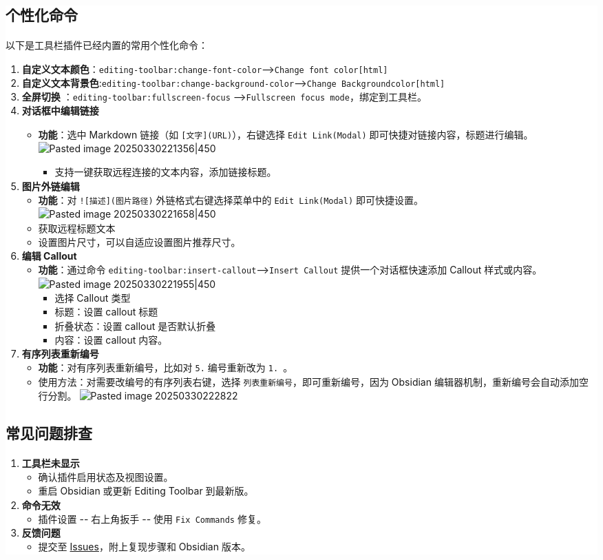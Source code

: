 ## 个性化命令

以下是工具栏插件已经内置的常用个性化命令：

1. **自定义文本颜色**：`editing-toolbar:change-font-color`-->`Change font color[html]`
2. **自定义文本背景色**:`editing-toolbar:change-background-color`-->`Change Backgroundcolor[html]`
3. **全屏切换** ：`editing-toolbar:fullscreen-focus` -->`Fullscreen focus mode`，绑定到工具栏。
4. **对话框中编辑链接**
   - **功能**：选中 Markdown 链接（如 `[文字](URL)`），右键选择 `Edit Link(Modal)` 即可快捷对链接内容，标题进行编辑。
     ![Pasted image 20250330221356|450](https://cdn.pkmer.cn/images/202503302237026.png!pkmer)

	   - 支持一键获取远程连接的文本内容，添加链接标题。
5. **图片外链编辑**
   - **功能**：对 `![描述](图片路径)` 外链格式右键选择菜单中的 `Edit Link(Modal)` 即可快捷设置。
     ![Pasted image 20250330221658|450](https://cdn.pkmer.cn/images/202503302237027.png!pkmer)
	- 获取远程标题文本
	- 设置图片尺寸，可以自适应设置图片推荐尺寸。
6. **编辑 Callout**
   - **功能**：通过命令 `editing-toolbar:insert-callout`-->`Insert Callout` 提供一个对话框快速添加 Callout 样式或内容。
     ![Pasted image 20250330221955|450](https://cdn.pkmer.cn/images/202503302237029.png!pkmer)
     - 选择 Callout 类型
     - 标题：设置 callout 标题
     - 折叠状态：设置 callout 是否默认折叠
     - 内容：设置 callout 内容。
7. **有序列表重新编号**
   - **功能**：对有序列表重新编号，比如对 `5.` 编号重新改为 `1. `。
   - 使用方法：对需要改编号的有序列表右键，选择 `列表重新编号`，即可重新编号，因为 Obsidian 编辑器机制，重新编号会自动添加空行分割。
     ![Pasted image 20250330222822](https://cdn.pkmer.cn/images/202503302237030.png!pkmer)



## 常见问题排查

1. **工具栏未显示**
   - 确认插件启用状态及视图设置。
   - 重启 Obsidian 或更新 Editing Toolbar 到最新版。
2. **命令无效**
   - 插件设置 -- 右上角扳手 -- 使用 `Fix Commands` 修复。
3. **反馈问题**
   - 提交至 [Issues](https://github.com/PKM-er/obsidian-editing-toolbar/issues)，附上复现步骤和 Obsidian 版本。